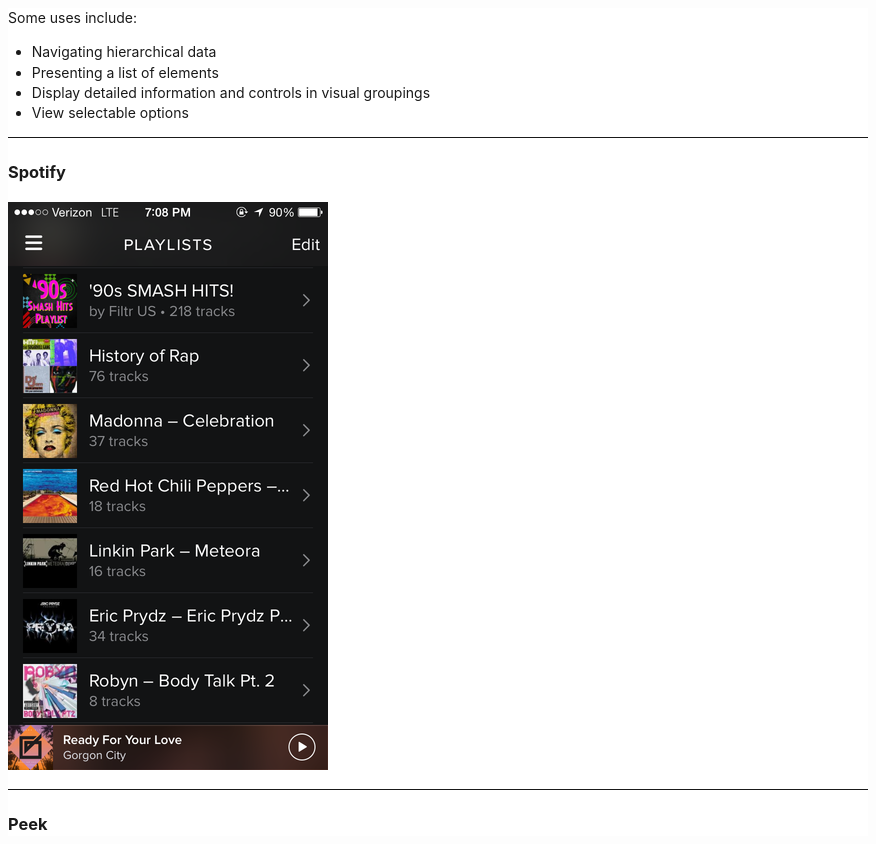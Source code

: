 Some uses include:

* Navigating hierarchical data
* Presenting a list of elements
* Display detailed information and controls in visual groupings
* View selectable options

---

### Spotify

![inline](resources/tableview.PNG)

---

### Peek
